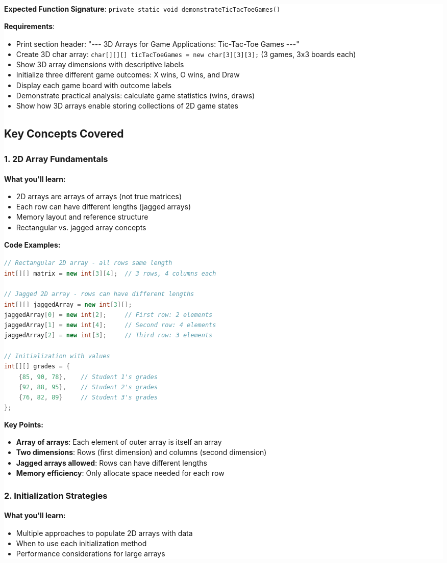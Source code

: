 **Expected Function Signature**: `private static void demonstrateTicTacToeGames()`

**Requirements**:
- Print section header: "--- 3D Arrays for Game Applications: Tic-Tac-Toe Games ---"
- Create 3D char array: `char[][][] ticTacToeGames = new char[3][3][3];` (3 games, 3x3 boards each)
- Show 3D array dimensions with descriptive labels
- Initialize three different game outcomes: X wins, O wins, and Draw
- Display each game board with outcome labels
- Demonstrate practical analysis: calculate game statistics (wins, draws)
- Show how 3D arrays enable storing collections of 2D game states

## Key Concepts Covered

### 1. 2D Array Fundamentals

**What you'll learn:**
- 2D arrays are arrays of arrays (not true matrices)
- Each row can have different lengths (jagged arrays)
- Memory layout and reference structure
- Rectangular vs. jagged array concepts

**Code Examples:**
```java
// Rectangular 2D array - all rows same length
int[][] matrix = new int[3][4];  // 3 rows, 4 columns each

// Jagged 2D array - rows can have different lengths
int[][] jaggedArray = new int[3][];
jaggedArray[0] = new int[2];     // First row: 2 elements
jaggedArray[1] = new int[4];     // Second row: 4 elements
jaggedArray[2] = new int[3];     // Third row: 3 elements

// Initialization with values
int[][] grades = {
    {85, 90, 78},    // Student 1's grades
    {92, 88, 95},    // Student 2's grades  
    {76, 82, 89}     // Student 3's grades
};
```

**Key Points:**
- **Array of arrays**: Each element of outer array is itself an array
- **Two dimensions**: Rows (first dimension) and columns (second dimension)
- **Jagged arrays allowed**: Rows can have different lengths
- **Memory efficiency**: Only allocate space needed for each row

### 2. Initialization Strategies

**What you'll learn:**
- Multiple approaches to populate 2D arrays with data
- When to use each initialization method
- Performance considerations for large arrays
